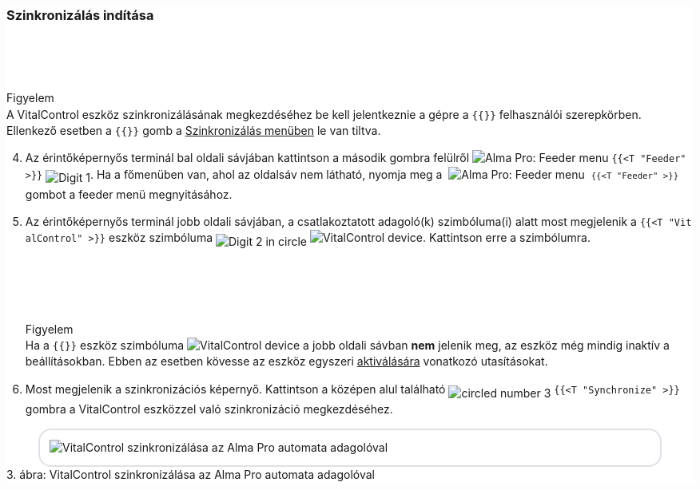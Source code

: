 ### Szinkronizálás indítása

<div class="alert alert-primary d-flex align-items-center" role="alert">
    <svg xmlns="http://www.w3.org/2000/svg" width="60px" fill="#810012" class="bi bi-exclamation-triangle-fill flex-shrink-0 me-3" viewBox="0 0 16 16" role="img" aria-label="Info:">
        <use xlink:href="#info-fill"/>
    </svg>
    <div>
        <span class="text-primary fs-3 fw-semibold">Figyelem</span><br>
        A VitalControl eszköz szinkronizálásának megkezdéséhez be kell jelentkeznie a gépre a <span style="font-family: monospace; font-size: 90%;">{{<T "SiteManager" >}}</span> felhasználói szerepkörben. Ellenkező esetben a <span style="font-family: monospace; font-size: 90%;">{{<T "Synchronize" >}}</span> gomb a <a href="#figure3_synchronize_vitalcontrol_alma_pro">Szinkronizálás menüben</a> le van tiltva.
    </div>
</div>

4. Az érintőképernyős terminál bal oldali sávjában kattintson a második gombra felülről <img src="/icons/feeder.svg" width="25" align="bottom" alt="Alma Pro: Feeder menu" title="Feeder menu"/> `{{<T "Feeder" >}}` <img src="/digits/1_negative_circled.svg" id="StartSynchronisation_Digit_1" width="25" align="middle" alt="Digit 1" title="Digit 1" />. Ha a főmenüben van, ahol az oldalsáv nem látható, nyomja meg a &nbsp;<img src="/icons/feeder.svg" width="20" align="bottom" alt="Alma Pro: Feeder menu" title="Feeder menu"/> &nbsp;<span style="font-family: monospace; font-size: 90%;">`{{<T "Feeder" >}}`</span> gombot a feeder menü megnyitásához.

1. Az érintőképernyős terminál jobb oldali sávjában, a csatlakoztatott adagoló(k) szimbóluma(i) alatt most megjelenik a `{{<T "VitalControl" >}}` eszköz szimbóluma <img src="/digits/2_negative_circled.svg" id="StartSynchronisation_Digit_2" width="25" align="middle" alt="Digit 2 in circle" title="Digit 2" /> <img src="/icons/device.svg" width="25" align="bottom" alt="VitalControl device" title="VitalControl"/>. Kattintson erre a szimbólumra.

    <div class="alert alert-primary d-flex align-items-center" role="alert">
        <svg xmlns="http://www.w3.org/2000/svg" width="70px" fill="#810012" class="bi bi-exclamation-triangle-fill flex-shrink-0 me-3" viewBox="0 0 16 16" role="img" aria-label="Info:">
            <use xlink:href="#exclamation-triangle-fill"/>
        </svg>
        <div>
            <span class="text-primary fs-3 fw-semibold">Figyelem</span><br>
            Ha a <span style="font-family: monospace; font-size: 90%;">{{<T "VitalControl" >}}</span> eszköz szimbóluma <img src="/icons/device.svg" width="25" align="bottom" alt="VitalControl device" title="VitalControl"/> a jobb oldali sávban <span style="font-weight: bold;">nem</span> jelenik meg, az eszköz még mindig inaktív a beállításokban. Ebben az esetben kövesse az eszköz egyszeri <a href="../configuration" >aktiválására</a> vonatkozó utasításokat.
        </div>
    </div>

1. Most megjelenik a szinkronizációs képernyő. Kattintson a középen alul található <img src="/digits/3_negative_circled.svg" id="StartSynchronisation_Digit_3" width="25" align="middle" alt="circled number 3" title="number 3" /> `{{<T "Synchronize" >}}` gombra a VitalControl eszközzel való szinkronizáció megkezdéséhez.

<figure class="figure" style="margin-top: 5px; border: 2px solid #dee2e6; border-radius: 16px; overflow: hidden; margin-bottom: 0;" id="figure3_synchronize_vitalcontrol_alma_pro">
<div style="padding: 12px;">
    <img
        src="../images/synchronise-vitalcontrol-alma-pro.png"
        alt="VitalControl szinkronizálása az Alma Pro automata adagolóval"
        usemap="#syncmap"
        style="max-width: 880px; width: 100%;"
        class="maphilight figure-img img-fluid"
        align="bottom"
        title="VitalControl szinkronizálása az Alma Pro automata adagolóval" />
</div>
<map name="syncmap">
    <area shape="rect" coords="15,115,112,190" alt="Feeder" title='{{<T "Feeder" >}}' href="#StartSynchronisation_Digit_1">
    <area shape="rect" coords="844,240,1012,282" alt="Temperature" title='{{<T "VitalControl" >}}' href="#StartSynchronisation_Digit_2">
    <area shape="rect" coords="361,570,612,620" alt="Temperature" title='{{<T "Synchronize" >}}' href="#StartSynchronisation_Digit_3">
</map>
</figure>
<figcaption class="figure-caption fs-6" style="margin-bottom: 1.5rem;">
    3. ábra: VitalControl szinkronizálása az Alma Pro automata adagolóval
</figcaption>
